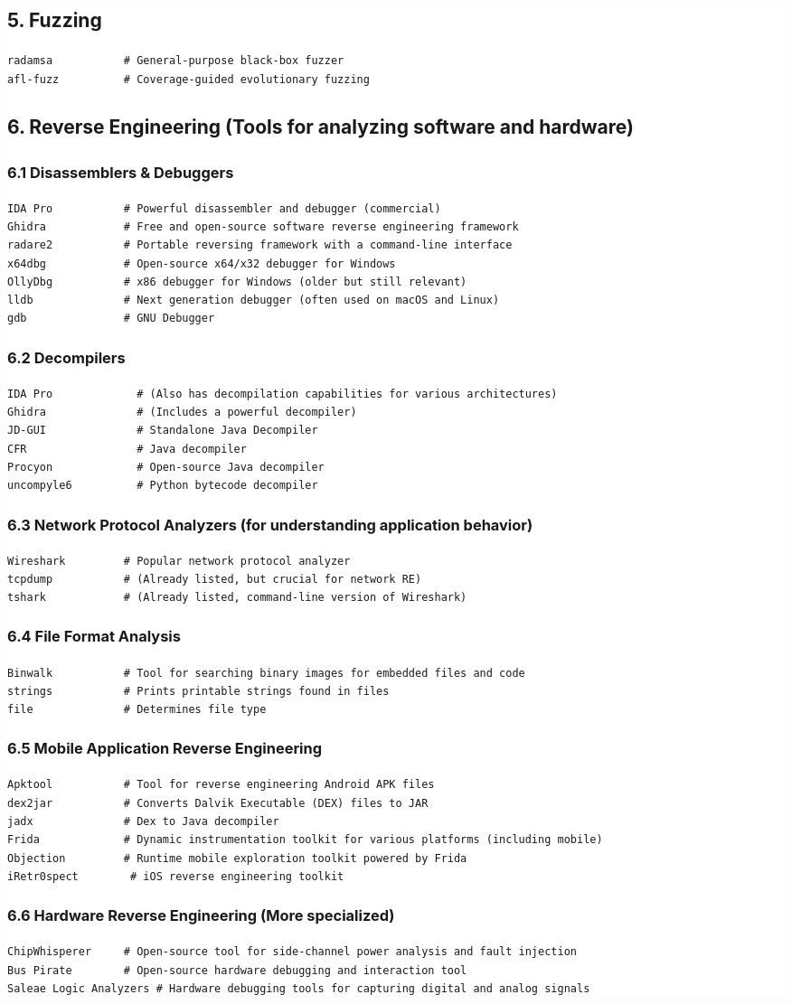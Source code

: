 
## 5. Fuzzing


    radamsa           # General-purpose black-box fuzzer
    afl-fuzz          # Coverage-guided evolutionary fuzzing


## 6. Reverse Engineering (Tools for analyzing software and hardware)

### 6.1 Disassemblers & Debuggers
    IDA Pro           # Powerful disassembler and debugger (commercial)
    Ghidra            # Free and open-source software reverse engineering framework
    radare2           # Portable reversing framework with a command-line interface
    x64dbg            # Open-source x64/x32 debugger for Windows
    OllyDbg           # x86 debugger for Windows (older but still relevant)
    lldb              # Next generation debugger (often used on macOS and Linux)
    gdb               # GNU Debugger

### 6.2 Decompilers
    IDA Pro             # (Also has decompilation capabilities for various architectures)
    Ghidra              # (Includes a powerful decompiler)
    JD-GUI              # Standalone Java Decompiler
    CFR                 # Java decompiler
    Procyon             # Open-source Java decompiler
    uncompyle6          # Python bytecode decompiler

### 6.3 Network Protocol Analyzers (for understanding application behavior)
    Wireshark         # Popular network protocol analyzer
    tcpdump           # (Already listed, but crucial for network RE)
    tshark            # (Already listed, command-line version of Wireshark)

### 6.4 File Format Analysis
    Binwalk           # Tool for searching binary images for embedded files and code
    strings           # Prints printable strings found in files
    file              # Determines file type

### 6.5 Mobile Application Reverse Engineering
    Apktool           # Tool for reverse engineering Android APK files
    dex2jar           # Converts Dalvik Executable (DEX) files to JAR
    jadx              # Dex to Java decompiler
    Frida             # Dynamic instrumentation toolkit for various platforms (including mobile)
    Objection         # Runtime mobile exploration toolkit powered by Frida
    iRetr0spect        # iOS reverse engineering toolkit

### 6.6 Hardware Reverse Engineering (More specialized)
    ChipWhisperer     # Open-source tool for side-channel power analysis and fault injection
    Bus Pirate        # Open-source hardware debugging and interaction tool
    Saleae Logic Analyzers # Hardware debugging tools for capturing digital and analog signals
